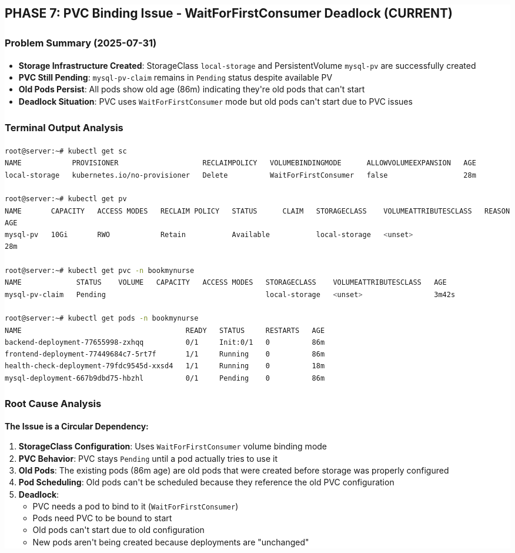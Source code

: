 
## PHASE 7: PVC Binding Issue - WaitForFirstConsumer Deadlock (CURRENT)

### Problem Summary (2025-07-31)
- **Storage Infrastructure Created**: StorageClass `local-storage` and PersistentVolume `mysql-pv` are successfully created
- **PVC Still Pending**: `mysql-pv-claim` remains in `Pending` status despite available PV
- **Old Pods Persist**: All pods show old age (86m) indicating they're old pods that can't start
- **Deadlock Situation**: PVC uses `WaitForFirstConsumer` mode but old pods can't start due to PVC issues

### Terminal Output Analysis

```bash
root@server:~# kubectl get sc
NAME            PROVISIONER                    RECLAIMPOLICY   VOLUMEBINDINGMODE      ALLOWVOLUMEEXPANSION   AGE
local-storage   kubernetes.io/no-provisioner   Delete          WaitForFirstConsumer   false                  28m

root@server:~# kubectl get pv
NAME       CAPACITY   ACCESS MODES   RECLAIM POLICY   STATUS      CLAIM   STORAGECLASS    VOLUMEATTRIBUTESCLASS   REASON   AGE
mysql-pv   10Gi       RWO            Retain           Available           local-storage   <unset>                          28m

root@server:~# kubectl get pvc -n bookmynurse
NAME             STATUS    VOLUME   CAPACITY   ACCESS MODES   STORAGECLASS    VOLUMEATTRIBUTESCLASS   AGE
mysql-pv-claim   Pending                                      local-storage   <unset>                 3m42s

root@server:~# kubectl get pods -n bookmynurse
NAME                                       READY   STATUS     RESTARTS   AGE
backend-deployment-77655998-zxhqq          0/1     Init:0/1   0          86m
frontend-deployment-77449684c7-5rt7f       1/1     Running    0          86m
health-check-deployment-79fdc9545d-xxsd4   1/1     Running    0          18m
mysql-deployment-667b9dbd75-hbzhl          0/1     Pending    0          86m
```

### Root Cause Analysis

**The Issue is a Circular Dependency:**

1. **StorageClass Configuration**: Uses `WaitForFirstConsumer` volume binding mode
2. **PVC Behavior**: PVC stays `Pending` until a pod actually tries to use it
3. **Old Pods**: The existing pods (86m age) are old pods that were created before storage was properly configured
4. **Pod Scheduling**: Old pods can't be scheduled because they reference the old PVC configuration
5. **Deadlock**: 
   - PVC needs a pod to bind to it (`WaitForFirstConsumer`)
   - Pods need PVC to be bound to start
   - Old pods can't start due to old configuration
   - New pods aren't being created because deployments are "unchanged"
